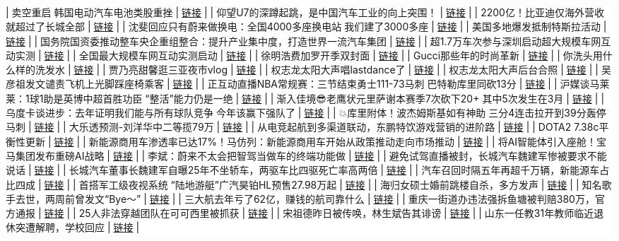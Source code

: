 | 卖空重启 韩国电动汽车电池类股重挫 | [链接](https://finance.sina.com.cn/stock/bxjj/2025-03-31/doc-inerpcsu7333425.shtml) |
| 仰望U7的深蹲起跳，是中国汽车工业的向上突围！ | [链接](https://k.sina.com.cn/article_6182434746_1708077ba00102pqg0.html?from=auto) |
| 2200亿！比亚迪仅海外营收就超过了长城全部 | [链接](https://finance.sina.com.cn/stock/relnews/hk/2025-03-31/doc-inerpcsu7332668.shtml) |
| 沈斐回应只有蔚来做换电：全国4000多座换电站 我们建了3000多座 | [链接](https://finance.sina.com.cn/tech/roll/2025-03-31/doc-inerpcsy1360793.shtml) |
| 美国多地爆发抵制特斯拉活动 | [链接](https://video.sina.com.cn/p/finance/2025-03-31/detail-inerpcsy1361819.d.html) |
| 国务院国资委推动整车央企重组整合：提升产业集中度，打造世界一流汽车集团 | [链接](https://k.sina.com.cn/article_1704103183_65928d0f02007cgtw.html?from=finance) |
| 超1.7万车次参与深圳启动超大规模车网互动实测 | [链接](https://k.sina.com.cn/article_1829577443_6d0d22e302002igsq.html?from=auto&subch=oauto) |
| 全国最大规模车网互动实测启动 | [链接](https://k.sina.com.cn/article_5597884738_14da8f14202001uula.html?from=finance) |
| 徐明浩费加罗开季双封面 | [链接](https://s.weibo.com/weibo?q=%23%E5%BE%90%E6%98%8E%E6%B5%A9%E8%B4%B9%E5%8A%A0%E7%BD%97%E5%BC%80%E5%AD%A3%E5%8F%8C%E5%B0%81%E9%9D%A2%23) |
| Gucci那些年的时尚革新 | [链接](https://s.weibo.com/weibo?q=Gucci%E9%82%A3%E4%BA%9B%E5%B9%B4%E7%9A%84%E6%97%B6%E5%B0%9A%E9%9D%A9%E6%96%B0) |
| 你洗头用什么样的洗发水 | [链接](https://s.weibo.com/weibo?q=%23%E4%BD%A0%E6%B4%97%E5%A4%B4%E7%94%A8%E4%BB%80%E4%B9%88%E6%A0%B7%E7%9A%84%E6%B4%97%E5%8F%91%E6%B0%B4%23) |
| 贾乃亮甜馨逛三亚夜市vlog | [链接](https://weibo.com/1642591402/Pl3ijo7YH) |
| 权志龙太阳大声唱lastdance了 | [链接](https://weibo.com/1642591402/Pl2UIFKgQ) |
| 权志龙太阳大声后台合照 | [链接](https://weibo.com/1642591402/PkZZkCifZ) |
| 吴彦祖发文谴责飞机上光脚踩座椅乘客 | [链接](https://weibo.com/1642591402/PkZJ5vGqH) |
| 正互动直播NBA常规赛：三节结束勇士111-73马刺 巴特勒库里同砍13分 | [链接](https://news.sina.cn/zt_d/subject-1724117782) |
| 沪媒谈马莱莱：1球1助是英博中超首胜功臣 “整活”能力仍是一绝 | [链接](https://k.sina.com.cn/article_2018499075_784fda0302002asfc.html?from=sports&subch=osport) |
| 渐入佳境😎老鹰状元里萨谢本赛季7次砍下20+ 其中5次发生在3月 | [链接](https://k.sina.com.cn/article_2018499075_784fda0302002asf8.html?from=sports&subch=osport) |
| 乌度卡谈进步：去年证明我们能与所有球队竞争 今年该赢下强队了 | [链接](https://k.sina.com.cn/article_2018499075_784fda0302002asf6.html?from=sports&subch=osport) |
| 💥库里附体！波杰姆斯基如有神助 三分4连击拉开到39分轰停马刺 | [链接](https://k.sina.com.cn/article_2018499075_784fda0302002asf4.html?from=sports&subch=osport) |
| 大乐透预测-刘洋华中二等揽79万 | [链接](https://lottery.sina.com.cn/number/?from=xw) |
| 从电竞起航到多渠道联动，东鹏特饮游戏营销的进阶路 | [链接](http://games.sina.com.cn/news/yw/2025-03-28/esports-ineresvr7226785.shtml) |
| DOTA2 7.38c平衡性更新 | [链接](http://games.sina.com.cn/news/xy/2025-03-28/esports-ineresvn3069881.shtml) |
| 新能源商用车渗透率已达17%！马仿列：新能源商用车开始从政策推动走向市场推动 | [链接](https://finance.sina.com.cn/hy/hyjz/2025-03-28/doc-inerehfx1511693.shtml) |
| 将AI智能体引入座舱！宝马集团发布重磅AI战略 | [链接](https://finance.sina.com.cn/nextauto/hydt/2025-03-25/doc-ineqvzst9935139.shtml) |
| 李斌：蔚来不太会把智驾当做车的终端功能做 | [链接](https://finance.sina.com.cn/nextauto/hydt/2025-03-25/doc-ineqvvku2707557.shtml) |
| 避免试驾直播被封，长城汽车魏建军惨被要求不能说话 | [链接](https://finance.sina.com.cn/nextauto/hydt/2025-03-21/doc-ineqmfqm9609996.shtml) |
| 长城汽车董事长魏建军自曝25年不坐轿车，两驱车比四驱死亡率高两倍 | [链接](https://finance.sina.com.cn/nextauto/hydt/2025-03-21/doc-ineqmfqk2825263.shtml) |
| 汽车召回时隔五年再超千万辆，新能源车占比四成 | [链接](https://finance.sina.com.cn/jjxw/2025-03-19/doc-ineqeans5882790.shtml) |
| 首搭军工级夜视系统 “陆地游艇”广汽昊铂HL预售27.98万起 | [链接](https://finance.sina.com.cn/tech/mobile/n/n/2025-03-19/doc-ineqcfie5365408.shtml) |
| 海归女硕士婚前跳楼自杀，多方发声 | [链接](https://news.sina.com.cn/s/2025-03-30/doc-inermmin9242219.shtml) |
| 知名歌手去世，两周前曾发文“Bye～” | [链接](https://news.sina.com.cn/s/2025-03-30/doc-inerkytw5213185.shtml) |
| 三大航去年亏了62亿，赚钱的航司靠什么 | [链接](https://news.sina.com.cn/o/2025-03-29/doc-inerixhk5761026.shtml) |
| 重庆一街道办违法强拆鱼塘被判赔380万，官方通报 | [链接](https://news.sina.com.cn/s/2025-03-29/doc-inerhvut0528702.shtml) |
| 25人非法穿越团队在可可西里被抓获 | [链接](https://news.sina.com.cn/s/2025-03-29/doc-inerhmey9669448.shtml) |
| 宋祖德昨日被传唤，林生斌告其诽谤 | [链接](https://news.sina.com.cn/s/2025-03-28/doc-ineresvr7223988.shtml) |
| 山东一任教31年教师临近退休突遭解聘，学校回应 | [链接](https://news.sina.com.cn/s/2025-03-28/doc-inerenpr9934980.shtml) |